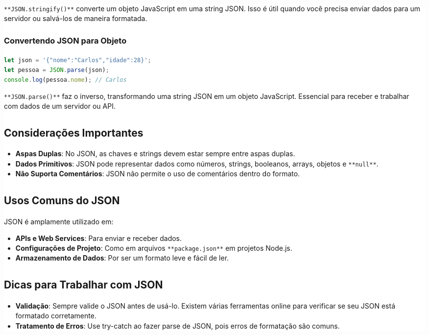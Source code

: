 `**JSON.stringify()**` converte um objeto JavaScript em uma string JSON. Isso é útil quando você precisa enviar dados para um servidor ou salvá-los de maneira formatada.

  

### **Convertendo JSON para Objeto**

```JavaScript
let json = '{"nome":"Carlos","idade":28}';
let pessoa = JSON.parse(json);
console.log(pessoa.nome); // Carlos
```

`**JSON.parse()**` faz o inverso, transformando uma string JSON em um objeto JavaScript. Essencial para receber e trabalhar com dados de um servidor ou API.

  

## **Considerações Importantes**

- **Aspas Duplas**: No JSON, as chaves e strings devem estar sempre entre aspas duplas.
- **Dados Primitivos**: JSON pode representar dados como números, strings, booleanos, arrays, objetos e `**null**`.
- **Não Suporta Comentários**: JSON não permite o uso de comentários dentro do formato.

  

## **Usos Comuns do JSON**

JSON é amplamente utilizado em:

- **APIs e Web Services**: Para enviar e receber dados.
- **Configurações de Projeto**: Como em arquivos `**package.json**` em projetos Node.js.
- **Armazenamento de Dados**: Por ser um formato leve e fácil de ler.

  

## **Dicas para Trabalhar com JSON**

- **Validação**: Sempre valide o JSON antes de usá-lo. Existem várias ferramentas online para verificar se seu JSON está formatado corretamente.
- **Tratamento de Erros**: Use try-catch ao fazer parse de JSON, pois erros de formatação são comuns.